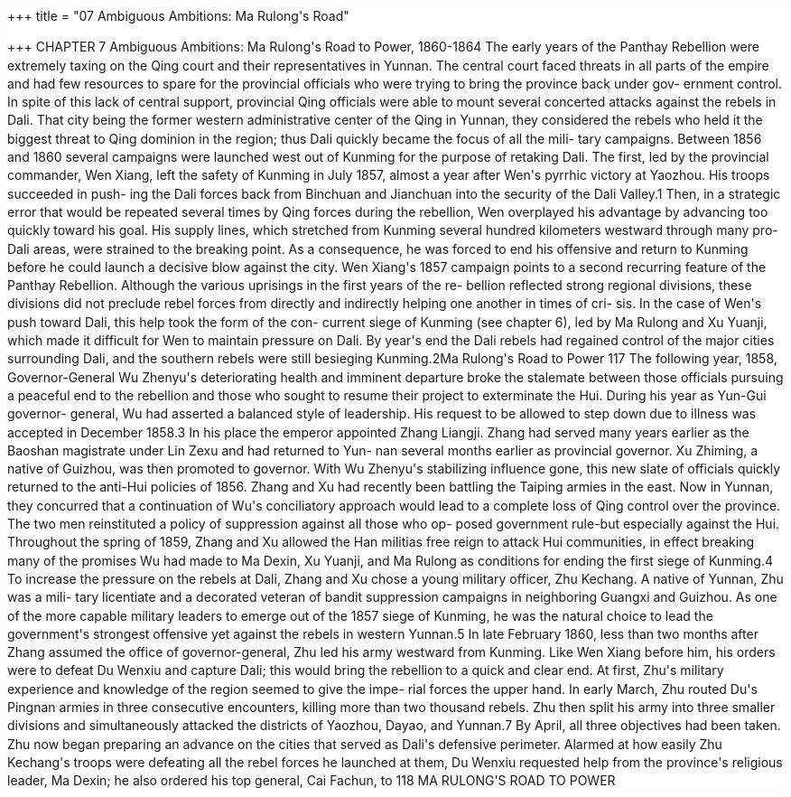 +++
title = "07 Ambiguous Ambitions: Ma Rulong's Road"

+++
CHAPTER 7 
Ambiguous Ambitions: Ma Rulong's Road 
to Power, 1860-1864 
The early years of the Panthay Rebellion were extremely taxing on the Qing court and their representatives in Yunnan. The central court faced threats in all parts of the empire and had few resources to spare for the provincial officials who were trying to bring the province back under gov- ernment control. In spite of this lack of central support, provincial Qing officials were able to mount several concerted attacks against the rebels in Dali. That city being the former western administrative center of the Qing in Yunnan, they considered the rebels who held it the biggest threat to Qing dominion in the region; thus Dali quickly became the focus of all the mili- tary campaigns. 
Between 1856 and 1860 several campaigns were launched west out of Kunming for the purpose of retaking Dali. The first, led by the provincial commander, Wen Xiang, left the safety of Kunming in July 1857, almost a year after Wen's pyrrhic victory at Yaozhou. His troops succeeded in push- ing the Dali forces back from Binchuan and Jianchuan into the security of the Dali Valley.1 Then, in a strategic error that would be repeated several times by Qing forces during the rebellion, Wen overplayed his advantage by advancing too quickly toward his goal. His supply lines, which stretched from Kunming several hundred kilometers westward through many pro- Dali areas, were strained to the breaking point. As a consequence, he was forced to end his offensive and return to Kunming before he could launch a decisive blow against the city. 
Wen Xiang's 1857 campaign points to a second recurring feature of the Panthay Rebellion. Although the various uprisings in the first years of the re- bellion reflected strong regional divisions, these divisions did not preclude rebel forces from directly and indirectly helping one another in times of cri- sis. In the case of Wen's push toward Dali, this help took the form of the con- current siege of Kunming (see chapter 6), led by Ma Rulong and Xu Yuanji, which made it difficult for Wen to maintain pressure on Dali. By year's end the Dali rebels had regained control of the major cities surrounding Dali, and the southern rebels were still besieging Kunming.2Ma Rulong's Road to Power 
117 
The following year, 1858, Governor-General Wu Zhenyu's deteriorating health and imminent departure broke the stalemate between those officials pursuing a peaceful end to the rebellion and those who sought to resume their project to exterminate the Hui. During his year as Yun-Gui governor- general, Wu had asserted a balanced style of leadership. His request to be allowed to step down due to illness was accepted in December 1858.3 In his place the emperor appointed Zhang Liangji. Zhang had served many years earlier as the Baoshan magistrate under Lin Zexu and had returned to Yun- nan several months earlier as provincial governor. Xu Zhiming, a native of Guizhou, was then promoted to governor. With Wu Zhenyu's stabilizing influence gone, this new slate of officials quickly returned to the anti-Hui policies of 1856. 
Zhang and Xu had recently been battling the Taiping armies in the east. Now in Yunnan, they concurred that a continuation of Wu's conciliatory approach would lead to a complete loss of Qing control over the province. The two men reinstituted a policy of suppression against all those who op- posed government rule-but especially against the Hui. Throughout the spring of 1859, Zhang and Xu allowed the Han militias free reign to attack Hui communities, in effect breaking many of the promises Wu had made to Ma Dexin, Xu Yuanji, and Ma Rulong as conditions for ending the first siege of Kunming.4 
To increase the pressure on the rebels at Dali, Zhang and Xu chose a young military officer, Zhu Kechang. A native of Yunnan, Zhu was a mili- tary licentiate and a decorated veteran of bandit suppression campaigns in neighboring Guangxi and Guizhou. As one of the more capable military leaders to emerge out of the 1857 siege of Kunming, he was the natural choice to lead the government's strongest offensive yet against the rebels in western Yunnan.5 
In late February 1860, less than two months after Zhang assumed the office of governor-general, Zhu led his army westward from Kunming. Like Wen Xiang before him, his orders were to defeat Du Wenxiu and capture Dali; this would bring the rebellion to a quick and clear end. At first, Zhu's military experience and knowledge of the region seemed to give the impe- rial forces the upper hand. In early March, Zhu routed Du's Pingnan armies in three consecutive encounters, killing more than two thousand rebels. Zhu then split his army into three smaller divisions and simultaneously attacked the districts of Yaozhou, Dayao, and Yunnan.7 By April, all three objectives had been taken. Zhu now began preparing an advance on the cities that served as Dali's defensive perimeter. 
Alarmed at how easily Zhu Kechang's troops were defeating all the rebel forces he launched at them, Du Wenxiu requested help from the province's religious leader, Ma Dexin; he also ordered his top general, Cai Fachun, to 
118 
MA RULONG'S ROAD TO POWER 